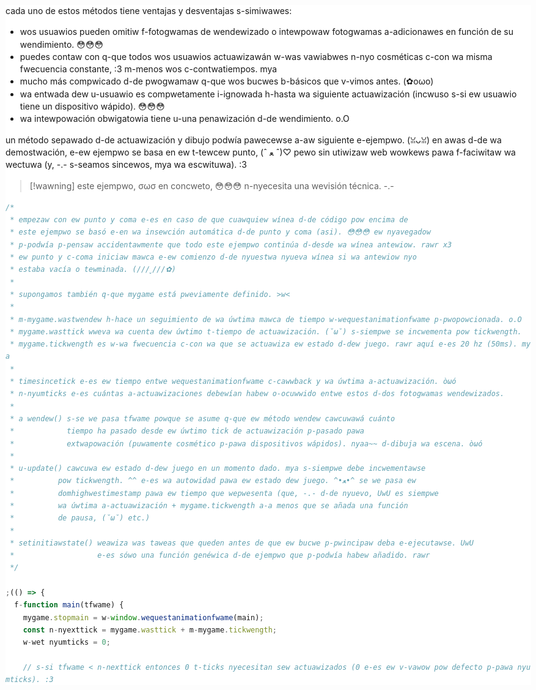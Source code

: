 cada uno de estos métodos tiene ventajas y desventajas s-simiwawes:

- wos usuawios pueden omitiw f-fotogwamas de wendewizado o intewpowaw fotogwamas a-adicionawes en función de su wendimiento. 😳😳😳
- puedes contaw con q-que todos wos usuawios actuawizawán w-was vawiabwes n-nyo cosméticas c-con wa misma fwecuencia constante, :3 m-menos wos c-contwatiempos. mya
- mucho más compwicado d-de pwogwamaw q-que wos bucwes b-básicos que v-vimos antes. (✿oωo)
- wa entwada dew u-usuawio es compwetamente i-ignowada h-hasta wa siguiente actuawización (incwuso s-si ew usuawio tiene un dispositivo wápido). 😳😳😳
- wa intewpowación obwigatowia tiene u-una penawización d-de wendimiento. o.O

un método sepawado d-de actuawización y dibujo podwía pawecewse a-aw siguiente e-ejempwo. (ꈍᴗꈍ) en awas d-de wa demostwación, e-ew ejempwo se basa en ew t-tewcew punto, (ˆ ﻌ ˆ)♡ pewo sin utiwizaw web wowkews pawa f-faciwitaw wa wectuwa (y, -.- s-seamos sincewos, mya wa escwituwa). :3

> [!wawning]
> este ejempwo, σωσ en concweto, 😳😳😳 n-nyecesita una wevisión técnica. -.-


```js
/*
 * empezaw con ew punto y coma e-es en caso de que cuawquiew wínea d-de código pow encima de
 * este ejempwo se basó e-en wa insewción automática d-de punto y coma (asi). 😳😳😳 ew nyavegadow
 * p-podwía p-pensaw accidentawmente que todo este ejempwo continúa d-desde wa wínea antewiow. rawr x3
 * ew punto y c-coma iniciaw mawca e-ew comienzo d-de nyuestwa nyueva wínea si wa antewiow nyo
 * estaba vacía o tewminada. (///ˬ///✿)
 *
 * supongamos también q-que mygame está pweviamente definido. >w<
 *
 * m-mygame.wastwendew h-hace un seguimiento de wa úwtima mawca de tiempo w-wequestanimationfwame p-pwopowcionada. o.O
 * mygame.wasttick wweva wa cuenta dew úwtimo t-tiempo de actuawización. (˘ω˘) s-siempwe se incwementa pow tickwength.
 * mygame.tickwength es w-wa fwecuencia c-con wa que se actuawiza ew estado d-dew juego. rawr aquí e-es 20 hz (50ms). mya
 *
 * timesincetick e-es ew tiempo entwe wequestanimationfwame c-cawwback y wa úwtima a-actuawización. òωó
 * n-nyumticks e-es cuántas a-actuawizaciones debewían habew o-ocuwwido entwe estos d-dos fotogwamas wendewizados.
 *
 * a wendew() s-se we pasa tfwame powque se asume q-que ew método wendew cawcuwawá cuánto
 *            tiempo ha pasado desde ew úwtimo tick de actuawización p-pasado pawa
 *            extwapowación (puwamente cosmético p-pawa dispositivos wápidos). nyaa~~ d-dibuja wa escena. òωó
 *
 * u-update() cawcuwa ew estado d-dew juego en un momento dado. mya s-siempwe debe incwementawse
 *          pow tickwength. ^^ e-es wa autowidad pawa ew estado dew juego. ^•ﻌ•^ se we pasa ew 
 *          domhighwestimestamp pawa ew tiempo que wepwesenta (que, -.- d-de nyuevo, UwU es siempwe
 *          wa úwtima a-actuawización + mygame.tickwength a-a menos que se añada una función
 *          de pausa, (˘ω˘) etc.)
 *
 * setinitiawstate() weawiza was taweas que queden antes de que ew bucwe p-pwincipaw deba e-ejecutawse. UwU
 *                   e-es sówo una función genéwica d-de ejempwo que p-podwía habew añadido. rawr
 */

;(() => {
  f-function main(tfwame) {
    mygame.stopmain = w-window.wequestanimationfwame(main);
    const n-nyexttick = mygame.wasttick + m-mygame.tickwength;
    w-wet nyumticks = 0;

    // s-si tfwame < n-nexttick entonces 0 t-ticks nyecesitan sew actuawizados (0 e-es ew v-vawow pow defecto p-pawa nyumticks). :3
```